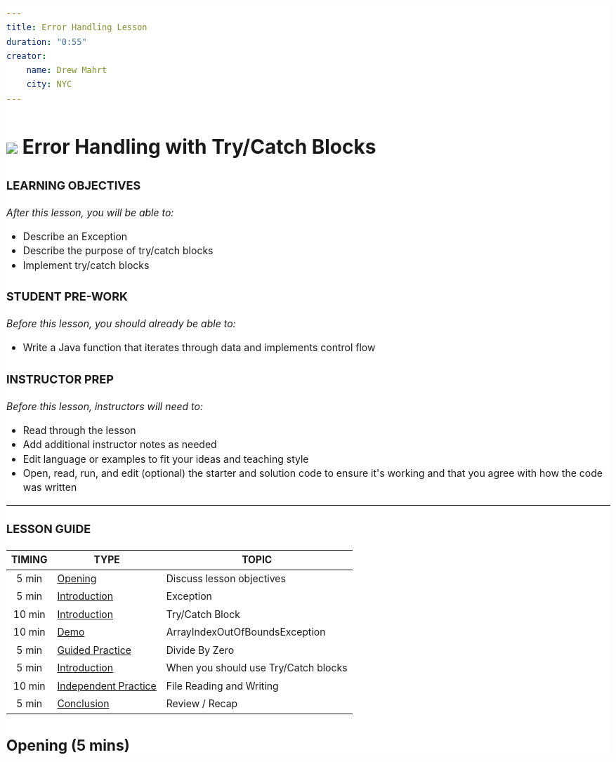 ```yaml
---
title: Error Handling Lesson
duration: "0:55"
creator:
    name: Drew Mahrt
    city: NYC
---
```

# ![](https://ga-dash.s3.amazonaws.com/production/assets/logo-9f88ae6c9c3871690e33280fcf557f33.png) Error Handling with Try/Catch Blocks


### LEARNING OBJECTIVES
*After this lesson, you will be able to:*
- Describe an Exception
- Describe the purpose of try/catch blocks
- Implement try/catch blocks

### STUDENT PRE-WORK
*Before this lesson, you should already be able to:*
- Write a Java function that iterates through data and implements control flow

### INSTRUCTOR PREP
*Before this lesson, instructors will need to:*
- Read through the lesson
- Add additional instructor notes as needed
- Edit language or examples to fit your ideas and teaching style
- Open, read, run, and edit (optional) the starter and solution code to ensure it's working and that you agree with how the code was written

---

### LESSON GUIDE

| TIMING  | TYPE  | TOPIC  |
|:-:|---|---|
| 5 min  | [Opening](#opening-5-mins)  | Discuss lesson objectives |
| 5 min  | [Introduction](#introduction-exception-5-mins)  | Exception |
| 10 min  | [Introduction](#introduction-trycatch-block-10-mins)  | Try/Catch Block |
| 10 min  | [Demo](#demo-arrayindexoutofboundsexception-10-mins)  | ArrayIndexOutOfBoundsException |
| 5 min  | [Guided Practice](#guided-practice-divide-by-zero-5-mins)  | Divide By Zero |
| 5 min  | [Introduction](#introduction-when-you-should-use-trycatch-blocks-5-mins)  | When you should use Try/Catch blocks |
| 10 min  | [Independent Practice](#independent-practice-file-reading-and-writing-10-mins)  | File Reading and Writing |
| 5 min  | [Conclusion](#conclusion-5-mins)  | Review / Recap |
<a name="opening"></a>
## Opening (5 mins)
